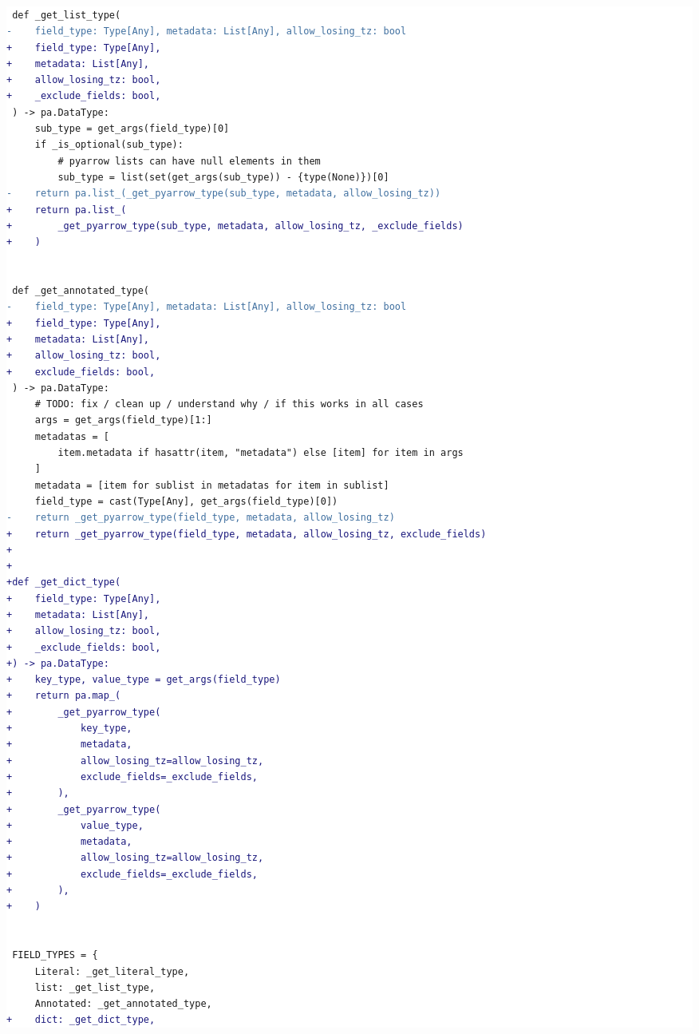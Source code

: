 ```diff
 def _get_list_type(
-    field_type: Type[Any], metadata: List[Any], allow_losing_tz: bool
+    field_type: Type[Any],
+    metadata: List[Any],
+    allow_losing_tz: bool,
+    _exclude_fields: bool,
 ) -> pa.DataType:
     sub_type = get_args(field_type)[0]
     if _is_optional(sub_type):
         # pyarrow lists can have null elements in them
         sub_type = list(set(get_args(sub_type)) - {type(None)})[0]
-    return pa.list_(_get_pyarrow_type(sub_type, metadata, allow_losing_tz))
+    return pa.list_(
+        _get_pyarrow_type(sub_type, metadata, allow_losing_tz, _exclude_fields)
+    )
 
 
 def _get_annotated_type(
-    field_type: Type[Any], metadata: List[Any], allow_losing_tz: bool
+    field_type: Type[Any],
+    metadata: List[Any],
+    allow_losing_tz: bool,
+    exclude_fields: bool,
 ) -> pa.DataType:
     # TODO: fix / clean up / understand why / if this works in all cases
     args = get_args(field_type)[1:]
     metadatas = [
         item.metadata if hasattr(item, "metadata") else [item] for item in args
     ]
     metadata = [item for sublist in metadatas for item in sublist]
     field_type = cast(Type[Any], get_args(field_type)[0])
-    return _get_pyarrow_type(field_type, metadata, allow_losing_tz)
+    return _get_pyarrow_type(field_type, metadata, allow_losing_tz, exclude_fields)
+
+
+def _get_dict_type(
+    field_type: Type[Any],
+    metadata: List[Any],
+    allow_losing_tz: bool,
+    _exclude_fields: bool,
+) -> pa.DataType:
+    key_type, value_type = get_args(field_type)
+    return pa.map_(
+        _get_pyarrow_type(
+            key_type,
+            metadata,
+            allow_losing_tz=allow_losing_tz,
+            exclude_fields=_exclude_fields,
+        ),
+        _get_pyarrow_type(
+            value_type,
+            metadata,
+            allow_losing_tz=allow_losing_tz,
+            exclude_fields=_exclude_fields,
+        ),
+    )
 
 
 FIELD_TYPES = {
     Literal: _get_literal_type,
     list: _get_list_type,
     Annotated: _get_annotated_type,
+    dict: _get_dict_type,
```